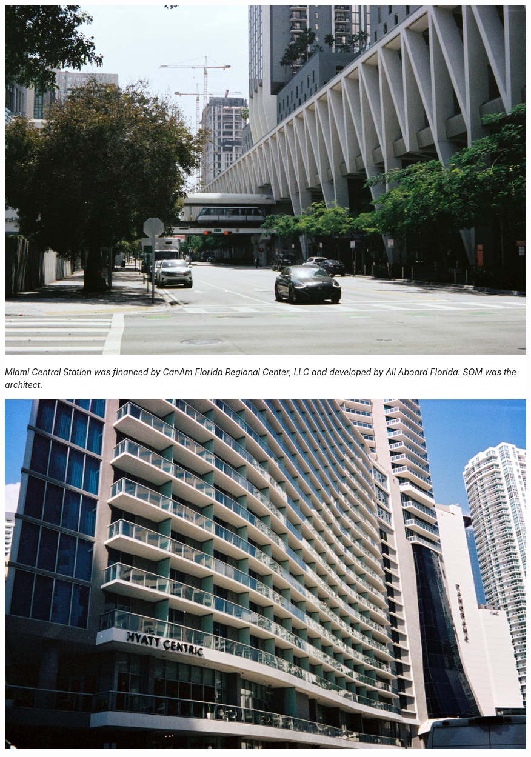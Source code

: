 ![Miami Central Station](/img/eb5/miami-central.jpg)

*Miami Central Station was financed by CanAm Florida Regional Center, LLC and developed by All Aboard Florida. SOM was the architect.*

![Panorama Tower](/img/eb5/panorama.jpg)
